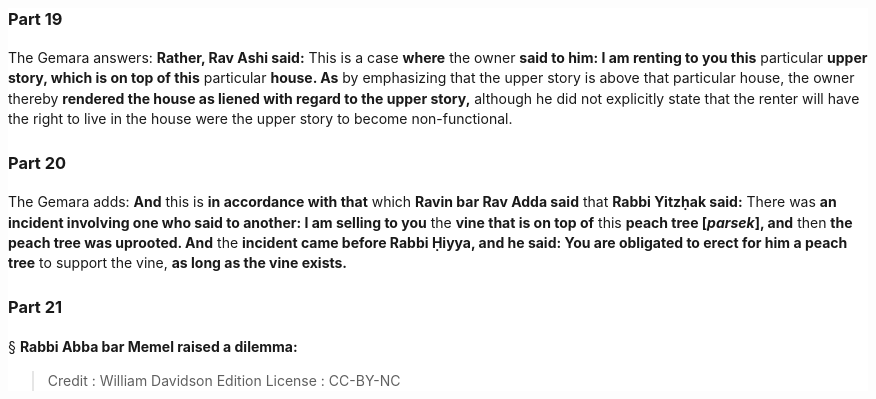 ### Part 19
The Gemara answers: <b>Rather, Rav Ashi said:</b> This is a case <b>where</b> the owner <b>said to him: I am renting to you this</b> particular <b>upper story, which is on top of this</b> particular <b>house. As</b> by emphasizing that the upper story is above that particular house, the owner thereby <b>rendered the house as liened with regard to the upper story,</b> although he did not explicitly state that the renter will have the right to live in the house were the upper story to become non-functional.

### Part 20
The Gemara adds: <b>And</b> this is <b>in accordance with that</b> which <b>Ravin bar Rav Adda said</b> that <b>Rabbi Yitzḥak said:</b> There was <b>an incident involving one who said to another: I am selling to you</b> the <b>vine that is on top of</b> this <b>peach tree [<i>parsek</i>], and</b> then <b>the peach tree was uprooted. And</b> the <b>incident came before Rabbi Ḥiyya, and he said: You are obligated to erect for him a peach tree</b> to support the vine, <b>as long as the vine exists.</b>

### Part 21
§ <b>Rabbi Abba bar Memel raised a dilemma:</b>

>Credit : William Davidson Edition
>License : CC-BY-NC